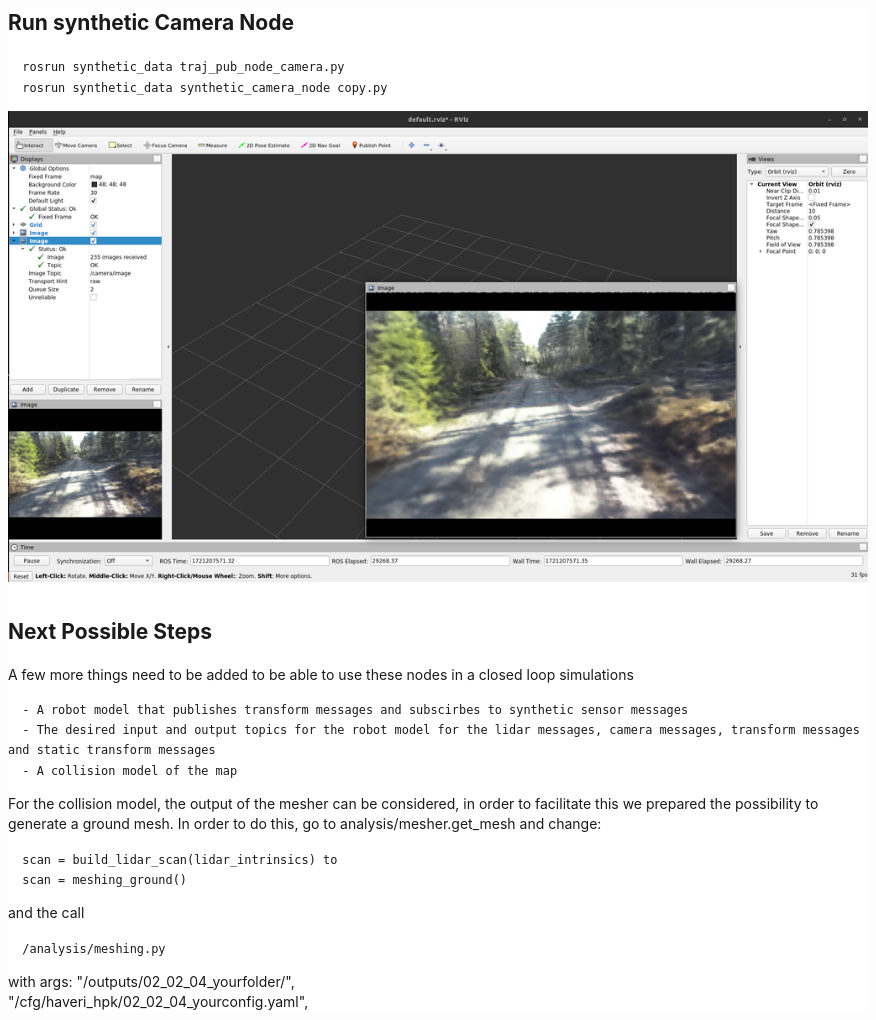 ## Run synthetic Camera Node

      rosrun synthetic_data traj_pub_node_camera.py
      rosrun synthetic_data synthetic_camera_node copy.py

<div align="center">
<img src="./../assets/synthethic_camera_node_rviz.png" width="100%" />
</div>

## Next Possible Steps 

A few more things need to be added to be able to use these nodes in a closed loop simulations

      - A robot model that publishes transform messages and subscirbes to synthetic sensor messages
      - The desired input and output topics for the robot model for the lidar messages, camera messages, transform messages and static transform messages
      - A collision model of the map

For the collision model, the output of the mesher can be considered, in order to facilitate this we prepared the possibility to generate a ground mesh. In order to do this,
go to analysis/mesher.get_mesh and change:

      scan = build_lidar_scan(lidar_intrinsics) to 
      scan = meshing_ground()

and the call 

      /analysis/meshing.py
with args: 
      "/outputs/02_02_04_yourfolder/",  
      "/cfg/haveri_hpk/02_02_04_yourconfig.yaml", 
      